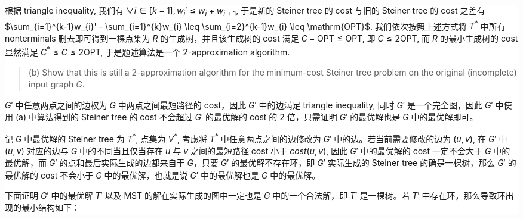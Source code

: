 根据 triangle inequality, 我们有 $\forall i \in [k-1],w_{i}' \leq w_{i} + w_{i+1}$, 于是新的 Steiner tree 的 cost 与旧的 Steiner tree 的 cost 之差有 $\sum_{i=1}^{k-1}w_{i}' - \sum_{i=1}^{k}w_{i} \leq \sum_{i=2}^{k-1}w_{i} \leq \mathrm{OPT}$. 我们依次按照上述方式将 $T^{\ast}$ 中所有 nonterminals 删去即可得到一棵点集为 $R$ 的生成树，并且该生成树的 cost 满足 $C - \mathrm{OPT} \leq \mathrm{OPT}$, 即 $C \leq 2\mathrm{OPT}$, 而 $R$ 的最小生成树的 cost 显然满足 $C^{\ast} \leq C \leq 2\mathrm{OPT}$, 于是题述算法是一个 $2$-approximation algorithm.

> (b) Show that this is still a $2$-approximation algorithm for the minimum-cost Steiner tree problem on the original (incomplete) input graph $G$.

$G'$ 中任意两点之间的边权为 $G$ 中两点之间最短路径的 cost，因此 $G'$ 中的边满足 triangle inequality, 同时 $G'$ 是一个完全图，因此 $G'$ 中使用 (a) 中算法得到的 Steiner tree 的 cost 不会超过 $G'$ 的最优解的 cost 的 2 倍，只需证明 $G'$ 的最优解也是 $G$ 中的最优解即可。

记 $G$ 中最优解的 Steiner tree 为 $T^{\ast}$, 点集为 $V^{\ast}$, 考虑将 $T^{\ast}$ 中任意两点之间的边修改为 $G'$ 中的边。若当前需要修改的边为 $(u,v)$, 在 $G'$ 中 $(u,v)$ 对应的边与 $G$ 中的不同当且仅当存在 $u$ 与 $v$ 之间的最短路径 cost 小于 $cost(u,v)$, 因此 $G'$ 中的最优解的 cost 一定不会大于 $G$ 中的最优解，而 $G'$ 的点和最后实际生成的边都来自于 $G$，只要 $G'$ 的最优解不存在环，即 $G'$ 实际生成的 Steiner tree 的确是一棵树，那么 $G'$ 的最优解的 cost 不会小于 $G$ 中的最优解，也就是说 $G'$ 中的最优解也是 $G$ 中的最优解。

下面证明 $G'$ 中的最优解 $T'$ 以及 MST 的解在实际生成的图中一定也是 $G$ 中的一个合法解，即 $T'$ 是一棵树。若 $T'$ 中存在环，那么导致环出现的最小结构如下：


[^1]: 符号设定见 [Finding minimum-degree spanning trees](../tdaa-chap2/#finding-minimum-degree-spanning-trees).
[^2]: 见 [An analysis of approximations for maximizing submodular set functions—I](https://link.springer.com/article/10.1007/BF01588971) Proposition 2.2 (ii').